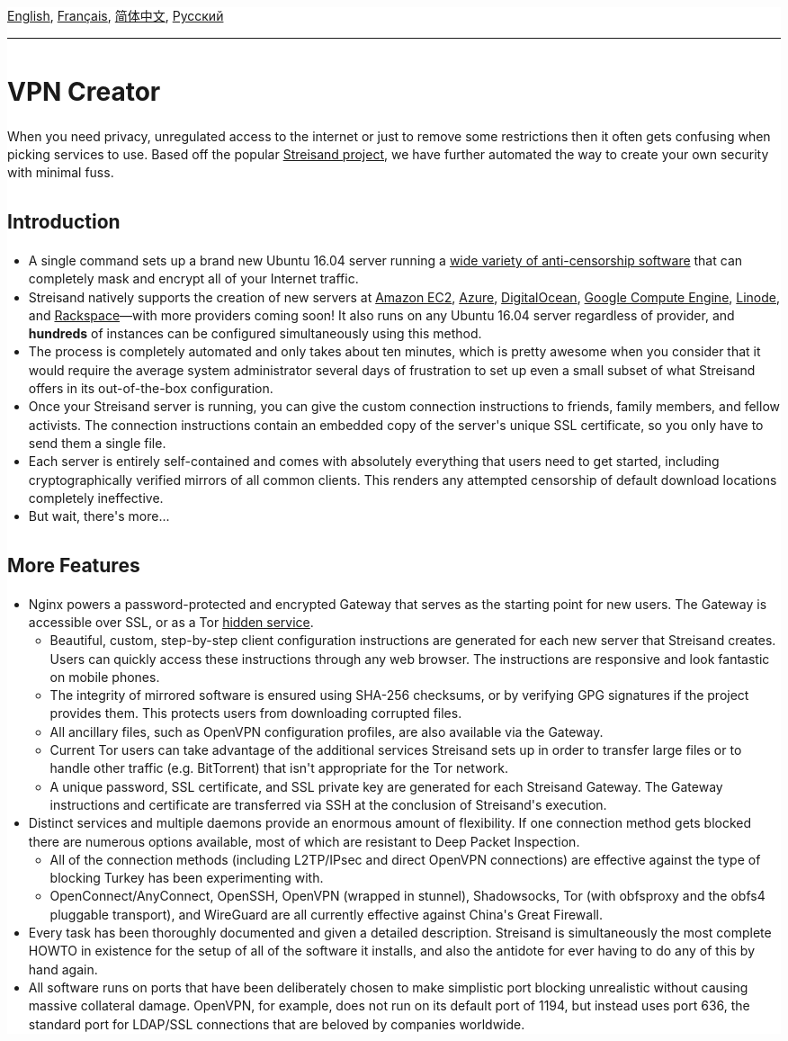 [English](README.md), [Français](README-fr.md), [简体中文](README-chs.md), [Русский](README-ru.md)
- - -

VPN Creator
===========

When you need privacy, unregulated access to the internet or just to remove some restrictions then it often gets confusing when picking services to use. Based off the popular [Streisand project](https://github.com/StreisandEffect/streisand), we have further automated the way to create your own security with minimal fuss.

Introduction
------------
* A single command sets up a brand new Ubuntu 16.04 server running a [wide variety of anti-censorship software](#services-provided) that can completely mask and encrypt all of your Internet traffic.
* Streisand natively supports the creation of new servers at [Amazon EC2](https://aws.amazon.com/ec2/), [Azure](https://azure.microsoft.com), [DigitalOcean](https://www.digitalocean.com/), [Google Compute Engine](https://cloud.google.com/compute/), [Linode](https://www.linode.com/), and [Rackspace](https://www.rackspace.com/)&mdash;with more providers coming soon! It also runs on any Ubuntu 16.04 server regardless of provider, and **hundreds** of instances can be configured simultaneously using this method.
* The process is completely automated and only takes about ten minutes, which is pretty awesome when you consider that it would require the average system administrator several days of frustration to set up even a small subset of what Streisand offers in its out-of-the-box configuration.
* Once your Streisand server is running, you can give the custom connection instructions to friends, family members, and fellow activists. The connection instructions contain an embedded copy of the server's unique SSL certificate, so you only have to send them a single file.
* Each server is entirely self-contained and comes with absolutely everything that users need to get started, including cryptographically verified mirrors of all common clients. This renders any attempted censorship of default download locations completely ineffective.
* But wait, there's more...

More Features
-------------
* Nginx powers a password-protected and encrypted Gateway that serves as the starting point for new users. The Gateway is accessible over SSL, or as a Tor [hidden service](https://www.torproject.org/docs/hidden-services.html.en).
  * Beautiful, custom, step-by-step client configuration instructions are generated for each new server that Streisand creates. Users can quickly access these instructions through any web browser. The instructions are responsive and look fantastic on mobile phones.
  * The integrity of mirrored software is ensured using SHA-256 checksums, or by verifying GPG signatures if the project provides them. This protects users from downloading corrupted files.
  * All ancillary files, such as OpenVPN configuration profiles, are also available via the Gateway.
  * Current Tor users can take advantage of the additional services Streisand sets up in order to transfer large files or to handle other traffic (e.g. BitTorrent) that isn't appropriate for the Tor network.
  * A unique password, SSL certificate, and SSL private key are generated for each Streisand Gateway. The Gateway instructions and certificate are transferred via SSH at the conclusion of Streisand's execution.
* Distinct services and multiple daemons provide an enormous amount of flexibility. If one connection method gets blocked there are numerous options available, most of which are resistant to Deep Packet Inspection.
  * All of the connection methods (including L2TP/IPsec and direct OpenVPN connections) are effective against the type of blocking Turkey has been experimenting with.
  * OpenConnect/AnyConnect, OpenSSH, OpenVPN (wrapped in stunnel), Shadowsocks, Tor (with obfsproxy and the obfs4 pluggable transport), and WireGuard are all currently effective against China's Great Firewall.
* Every task has been thoroughly documented and given a detailed description. Streisand is simultaneously the most complete HOWTO in existence for the setup of all of the software it installs, and also the antidote for ever having to do any of this by hand again.
* All software runs on ports that have been deliberately chosen to make simplistic port blocking unrealistic without causing massive collateral damage. OpenVPN, for example, does not run on its default port of 1194, but instead uses port 636, the standard port for LDAP/SSL connections that are beloved by companies worldwide.